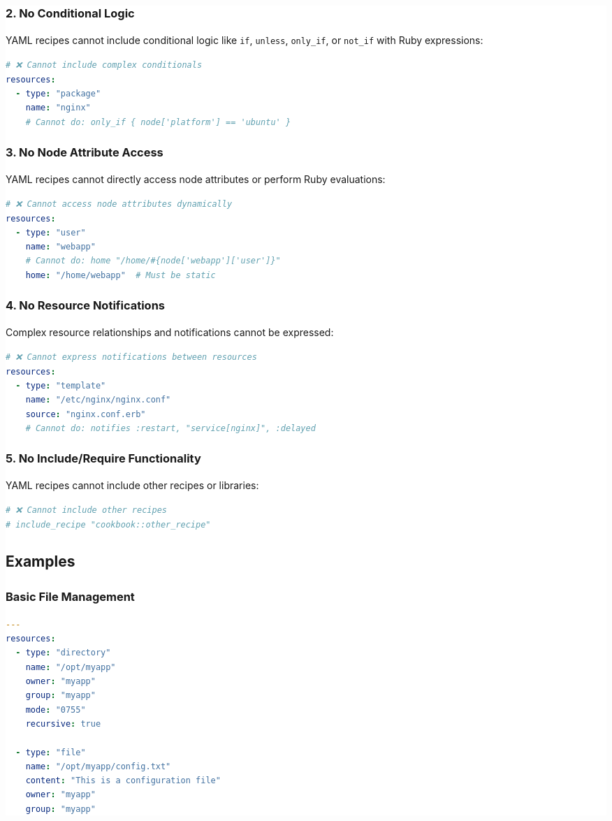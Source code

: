 ### 2. No Conditional Logic

YAML recipes cannot include conditional logic like `if`, `unless`, `only_if`, or `not_if` with Ruby expressions:

````yaml
# ❌ Cannot include complex conditionals
resources:
  - type: "package"
    name: "nginx"
    # Cannot do: only_if { node['platform'] == 'ubuntu' }
````

### 3. No Node Attribute Access

YAML recipes cannot directly access node attributes or perform Ruby evaluations:

````yaml
# ❌ Cannot access node attributes dynamically
resources:
  - type: "user"
    name: "webapp"
    # Cannot do: home "/home/#{node['webapp']['user']}"
    home: "/home/webapp"  # Must be static
````

### 4. No Resource Notifications

Complex resource relationships and notifications cannot be expressed:

````yaml
# ❌ Cannot express notifications between resources
resources:
  - type: "template"
    name: "/etc/nginx/nginx.conf"
    source: "nginx.conf.erb"
    # Cannot do: notifies :restart, "service[nginx]", :delayed
````

### 5. No Include/Require Functionality

YAML recipes cannot include other recipes or libraries:

````yaml
# ❌ Cannot include other recipes
# include_recipe "cookbook::other_recipe"
````

## Examples

### Basic File Management

````yaml
---
resources:
  - type: "directory"
    name: "/opt/myapp"
    owner: "myapp"
    group: "myapp"
    mode: "0755"
    recursive: true
  
  - type: "file"
    name: "/opt/myapp/config.txt"
    content: "This is a configuration file"
    owner: "myapp"
    group: "myapp"
````
